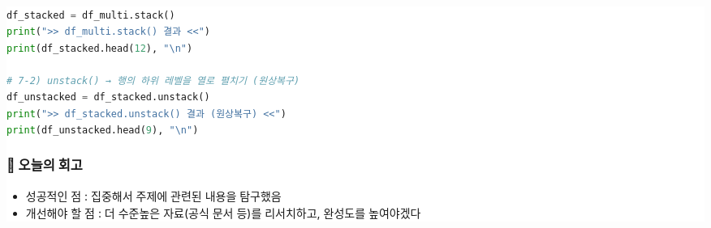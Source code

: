 ```python
df_stacked = df_multi.stack()
print(">> df_multi.stack() 결과 <<")
print(df_stacked.head(12), "\n")

# 7-2) unstack() → 행의 하위 레벨을 열로 펼치기 (원상복구)
df_unstacked = df_stacked.unstack()
print(">> df_stacked.unstack() 결과 (원상복구) <<")
print(df_unstacked.head(9), "\n")
```
  
### 💭 오늘의 회고
- 성공적인 점 : 집중해서 주제에 관련된 내용을 탐구했음
- 개선해야 할 점 : 더 수준높은 자료(공식 문서 등)를 리서치하고, 완성도를 높여야겠다
  
